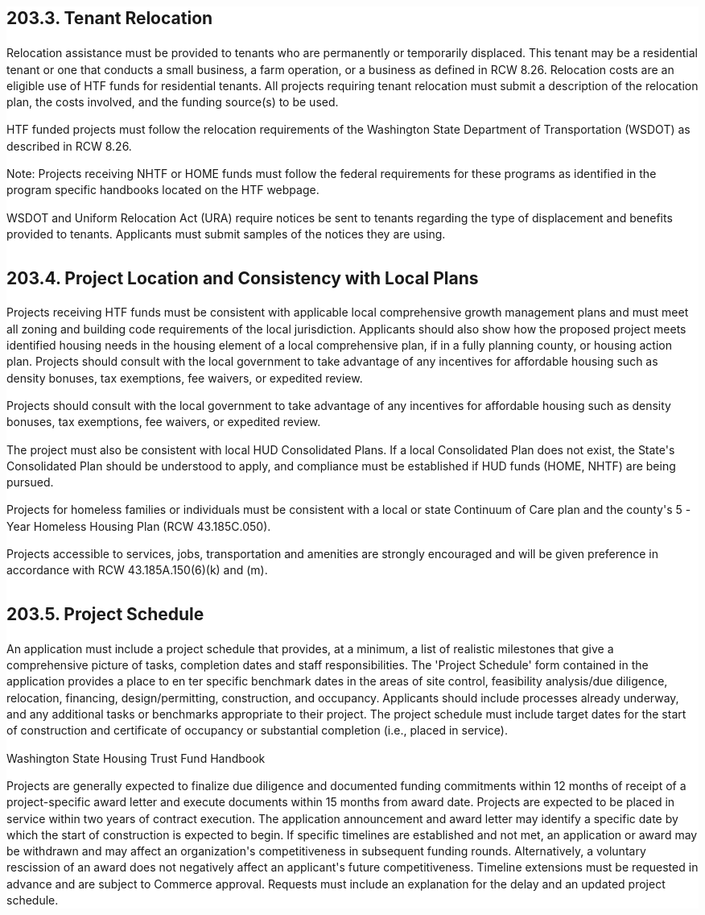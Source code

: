 ## 203.3. Tenant Relocation

Relocation assistance must be provided to tenants who are permanently or temporarily displaced. This tenant may be a residential tenant or one that conducts a small business, a farm operation, or a business as defined in RCW 8.26. Relocation costs are an eligible use of HTF funds for residential tenants. All projects requiring tenant relocation must submit a description of the relocation plan, the costs involved, and the funding source(s) to be used.

HTF funded projects must follow the relocation requirements of the Washington State Department of Transportation (WSDOT) as described in RCW 8.26.

Note: Projects receiving NHTF or HOME funds must follow the federal requirements for these programs as identified in the program specific handbooks located on the HTF webpage.

WSDOT and Uniform Relocation Act (URA) require notices be sent to tenants regarding the type of displacement and benefits provided to tenants. Applicants must submit samples of the notices they are using.

## 203.4. Project Location and Consistency with Local Plans

Projects receiving HTF funds must be consistent with applicable local comprehensive growth management plans and must meet all zoning and building code requirements of the local jurisdiction. Applicants should also show how the proposed project meets identified housing needs in the housing element of a local comprehensive plan, if in a fully planning county, or housing action plan. Projects should consult with the local government to take advantage of any incentives for affordable housing such as density bonuses, tax exemptions, fee waivers, or expedited review.

Projects should consult with the local government to take advantage of any incentives for affordable housing such as density bonuses, tax exemptions, fee waivers, or expedited review.

The project must also be consistent with local HUD Consolidated Plans. If a local Consolidated Plan does not exist, the State's Consolidated Plan should be understood to apply, and compliance must be established if HUD funds (HOME, NHTF) are being pursued.

Projects for homeless families or individuals must be consistent with a local or state Continuum of Care plan and the county's 5 -Year Homeless Housing Plan (RCW 43.185C.050).

Projects accessible to services, jobs, transportation and amenities are strongly encouraged and will be given preference in accordance with RCW 43.185A.150(6)(k) and (m).

## 203.5. Project Schedule

An application must include a project schedule that provides, at a minimum, a list of realistic milestones that give a comprehensive picture of tasks, completion dates and staff responsibilities. The 'Project Schedule' form contained in the application provides a place to en ter specific benchmark dates in the areas of site control, feasibility analysis/due diligence, relocation, financing, design/permitting, construction, and occupancy. Applicants should include processes already underway, and any additional tasks or benchmarks appropriate to their project. The project schedule must include target dates for the start of construction and certificate of occupancy or substantial completion (i.e., placed in service).

Washington State Housing Trust Fund Handbook

Projects are generally expected to finalize due diligence and documented funding commitments within 12 months of receipt of a project-specific award letter and execute documents within 15 months from award date. Projects are expected to be placed in service within two years of contract execution. The application announcement and award letter may identify a specific date by which the start of construction is expected to begin. If specific timelines are established and not met, an application or award may be withdrawn and may affect an organization's competitiveness in subsequent funding rounds. Alternatively, a voluntary rescission of an award does not negatively affect an applicant's future competitiveness. Timeline extensions must be requested in advance and are subject to Commerce approval. Requests must include an explanation for the delay and an updated project schedule.
